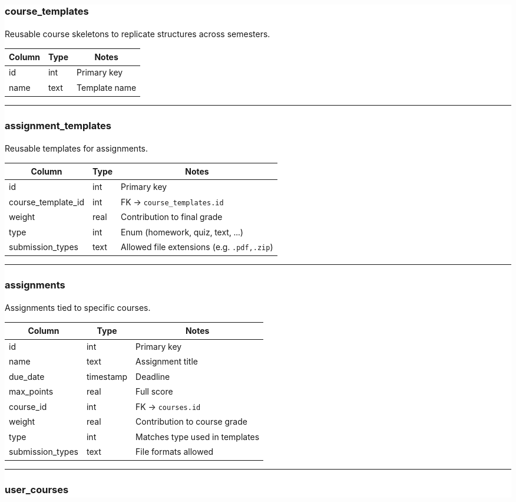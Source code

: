 
### course_templates

Reusable course skeletons to replicate structures across semesters.

| Column | Type | Notes        |
|--------|------|--------------|
| id     | int  | Primary key  |
| name   | text | Template name|

---

### assignment_templates

Reusable templates for assignments.

| Column             | Type  | Notes                                        |
|--------------------|-------|----------------------------------------------|
| id                 | int   | Primary key                                  |
| course_template_id | int   | FK → `course_templates.id`                   |
| weight             | real  | Contribution to final grade                 |
| type               | int   | Enum (homework, quiz, text, ...)            |
| submission_types   | text  | Allowed file extensions (e.g. `.pdf,.zip`)  |

---

### assignments

Assignments tied to specific courses.

| Column           | Type      | Notes                                |
|------------------|-----------|--------------------------------------|
| id               | int       | Primary key                          |
| name             | text      | Assignment title                     |
| due_date         | timestamp | Deadline                             |
| max_points       | real      | Full score                           |
| course_id        | int       | FK → `courses.id`                    |
| weight           | real      | Contribution to course grade         |
| type             | int       | Matches type used in templates       |
| submission_types | text      | File formats allowed                 |

---

### user_courses
